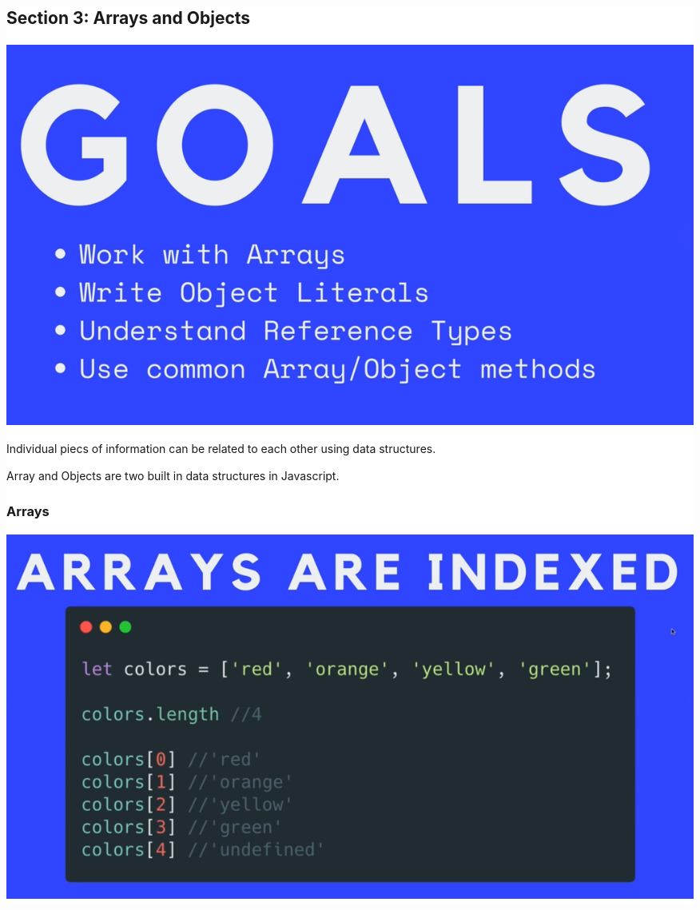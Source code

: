 ## Section 3: Arrays and Objects

![./img_notes/20.sectionGoals.png](./img_notes/20.sectionGoals.png)


Individual piecs of information can be related to each other using data structures.

Array and Objects are two built in data structures in Javascript.

### Arrays
![./img_notes/21.arrays.png](./img_notes/21.arrays.png)
